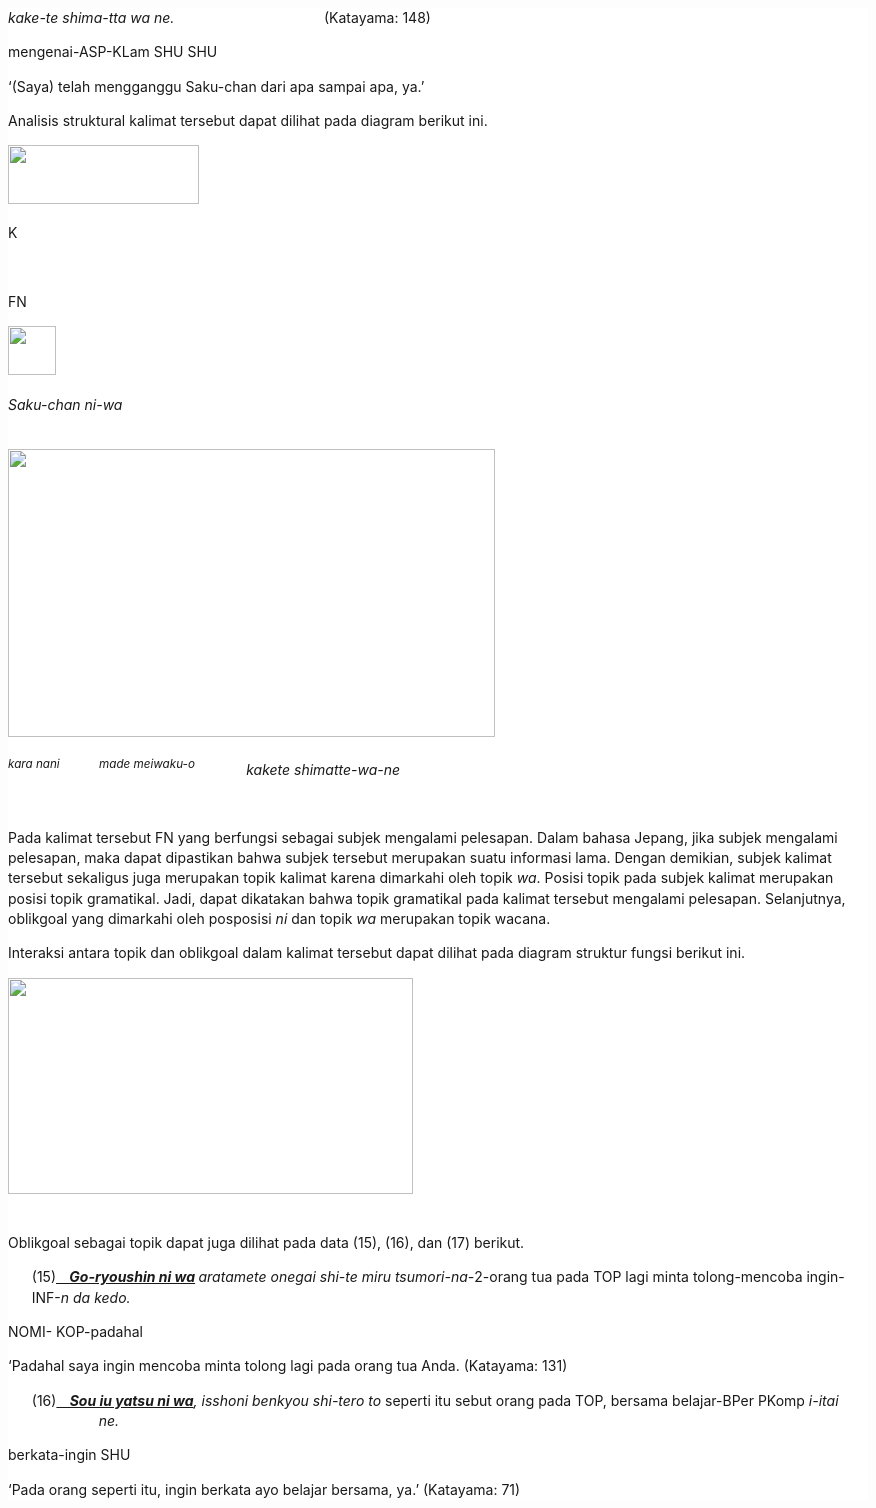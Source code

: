 <p><span class="font3" style="font-style:italic;">kake-te shima-tta wa ne.</span><span class="font3"> &nbsp;&nbsp;&nbsp;&nbsp;&nbsp;&nbsp;&nbsp;&nbsp;&nbsp;&nbsp;&nbsp;&nbsp;&nbsp;&nbsp;&nbsp;&nbsp;&nbsp;&nbsp;&nbsp;&nbsp;&nbsp;&nbsp;&nbsp;&nbsp;&nbsp;&nbsp;&nbsp;&nbsp;&nbsp;&nbsp;&nbsp;&nbsp;&nbsp;&nbsp;&nbsp;&nbsp;&nbsp;(Katayama: 148)</span></p>
<p><span class="font3">mengenai-ASP-KLam SHU SHU</span></p>
<p><span class="font3">‘(Saya) telah mengganggu Saku-chan dari apa sampai apa, ya.’</span></p>
<p><span class="font6">Analisis struktural kalimat tersebut dapat dilihat pada diagram berikut ini.</span></p>
<div><img src="https://jurnal.harianregional.com/media/9685-10.png" alt="" style="width:143pt;height:44pt;">
<p><span class="font7">K</span></p>
</div><br clear="all">
<div>
<p><span class="font7">FN</span></p><img src="https://jurnal.harianregional.com/media/9685-11.png" alt="" style="width:36pt;height:37pt;">
<p><span class="font3" style="font-style:italic;">Saku-chan ni-wa</span></p>
</div><br clear="all">
<div><img src="https://jurnal.harianregional.com/media/9685-12.png" alt="" style="width:365pt;height:216pt;">
<p><span class="font5" style="font-style:italic;"><sup>kara nani &nbsp;&nbsp;&nbsp;&nbsp;&nbsp;&nbsp;&nbsp;&nbsp;&nbsp;&nbsp;&nbsp;made meiwaku-o</sup> &nbsp;&nbsp;&nbsp;&nbsp;&nbsp;&nbsp;&nbsp;&nbsp;&nbsp;&nbsp;&nbsp;&nbsp;</span><span class="font3" style="font-style:italic;">kakete shimatte-wa-ne</span></p>
</div><br clear="all">
<p><span class="font6">Pada kalimat tersebut FN yang berfungsi sebagai subjek mengalami pelesapan. Dalam bahasa Jepang, jika subjek mengalami pelesapan, maka dapat dipastikan bahwa subjek tersebut merupakan suatu informasi lama. Dengan demikian, subjek kalimat tersebut sekaligus juga merupakan topik kalimat karena dimarkahi oleh topik </span><span class="font6" style="font-style:italic;">wa</span><span class="font6">. Posisi topik pada subjek kalimat merupakan posisi topik gramatikal. Jadi, dapat dikatakan bahwa topik gramatikal pada kalimat tersebut mengalami pelesapan. Selanjutnya, oblik</span><span class="font2">goal </span><span class="font6">yang dimarkahi oleh posposisi </span><span class="font6" style="font-style:italic;">ni</span><span class="font6"> dan topik </span><span class="font6" style="font-style:italic;">wa</span><span class="font6"> merupakan topik wacana.</span></p>
<p><span class="font6">Interaksi antara topik dan oblik</span><span class="font2">goal </span><span class="font6">dalam kalimat tersebut dapat dilihat pada diagram struktur fungsi berikut ini.</span></p>
<div><img src="https://jurnal.harianregional.com/media/9685-13.png" alt="" style="width:304pt;height:162pt;">
</div><br clear="all">
<p><span class="font4">Oblik</span><span class="font1">goal </span><span class="font4">sebagai topik dapat juga dilihat pada data (15), (16), dan (17) berikut.</span></p>
<ul style="list-style:none;"><li>
<p><span class="font4">(15)</span><span class="font4" style="font-weight:bold;font-style:italic;text-decoration:underline;"> &nbsp;&nbsp;&nbsp;Go-ryoushin ni wa</span><span class="font4" style="font-weight:bold;font-style:italic;"> </span><span class="font4" style="font-style:italic;">aratamete onegai shi-te miru tsumori-na-</span><span class="font4">2-orang tua pada TOP lagi minta tolong-mencoba ingin-INF-</span><span class="font4" style="font-style:italic;">n da kedo.</span></p></li></ul>
<p><span class="font4">NOMI- KOP-padahal</span></p>
<p><span class="font4">‘Padahal saya ingin mencoba minta tolong lagi pada orang tua Anda. (Katayama: 131)</span></p>
<ul style="list-style:none;"><li>
<p><span class="font4">(16)</span><span class="font4" style="font-weight:bold;font-style:italic;text-decoration:underline;"> &nbsp;&nbsp;&nbsp;Sou iu yatsu ni wa</span><span class="font4" style="font-style:italic;">, isshoni benkyou shi-tero to </span><span class="font4">seperti itu sebut orang pada TOP, bersama belajar-BPer PKomp </span><span class="font4" style="font-style:italic;">i-itai &nbsp;&nbsp;&nbsp;&nbsp;&nbsp;&nbsp;&nbsp;&nbsp;&nbsp;&nbsp;&nbsp;&nbsp;&nbsp;&nbsp;&nbsp;&nbsp;&nbsp;ne.</span></p></li></ul>
<p><span class="font4">berkata-ingin SHU</span></p>
<p><span class="font4">‘Pada orang seperti itu, ingin berkata ayo belajar bersama, ya.’ (Katayama: 71)</span></p>